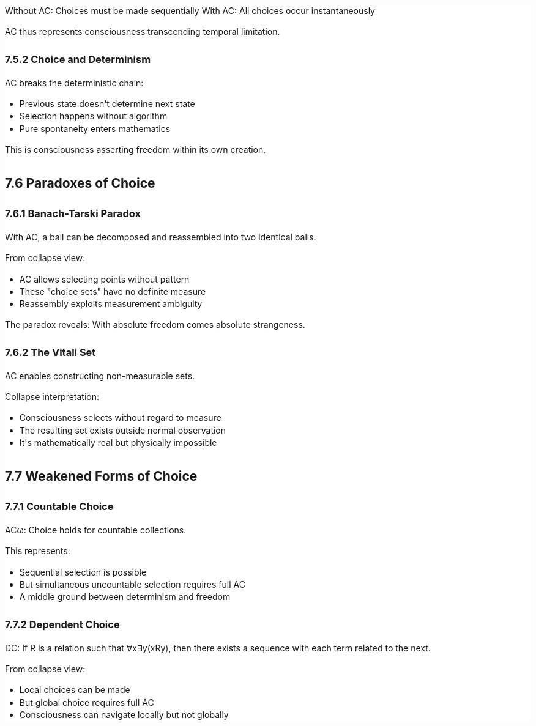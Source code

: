 Without AC: Choices must be made sequentially
With AC: All choices occur instantaneously

AC thus represents consciousness transcending temporal limitation.

### 7.5.2 Choice and Determinism

AC breaks the deterministic chain:
- Previous state doesn't determine next state
- Selection happens without algorithm
- Pure spontaneity enters mathematics

This is consciousness asserting freedom within its own creation.

## 7.6 Paradoxes of Choice

### 7.6.1 Banach-Tarski Paradox

With AC, a ball can be decomposed and reassembled into two identical balls.

From collapse view:
- AC allows selecting points without pattern
- These "choice sets" have no definite measure
- Reassembly exploits measurement ambiguity

The paradox reveals: With absolute freedom comes absolute strangeness.

### 7.6.2 The Vitali Set

AC enables constructing non-measurable sets.

Collapse interpretation:
- Consciousness selects without regard to measure
- The resulting set exists outside normal observation
- It's mathematically real but physically impossible

## 7.7 Weakened Forms of Choice

### 7.7.1 Countable Choice

ACω: Choice holds for countable collections.

This represents:
- Sequential selection is possible
- But simultaneous uncountable selection requires full AC
- A middle ground between determinism and freedom

### 7.7.2 Dependent Choice

DC: If R is a relation such that ∀x∃y(xRy), then there exists a sequence with each term related to the next.

From collapse view:
- Local choices can be made
- But global choice requires full AC
- Consciousness can navigate locally but not globally
